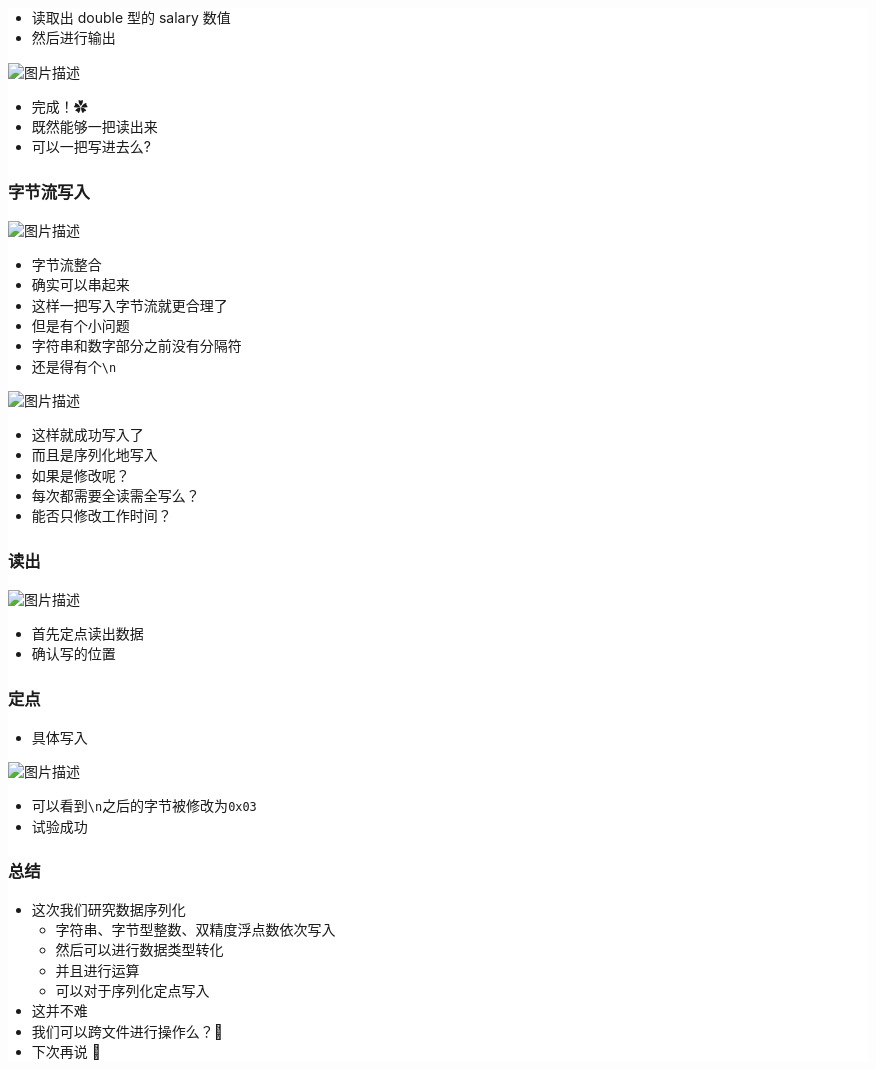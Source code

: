 - 读取出 double 型的 salary 数值
- 然后进行输出

![图片描述](https://doc.shiyanlou.com/courses/uid1190679-20210827-1630030772196)

- 完成！✿
- 既然能够一把读出来
- 可以一把写进去么?

### 字节流写入

![图片描述](https://doc.shiyanlou.com/courses/uid1190679-20210827-1630031022671)

- 字节流整合
- 确实可以串起来
- 这样一把写入字节流就更合理了
- 但是有个小问题
- 字符串和数字部分之前没有分隔符
- 还是得有个`\n`

![图片描述](https://doc.shiyanlou.com/courses/uid1190679-20220319-1647699681272)

- 这样就成功写入了
- 而且是序列化地写入
- 如果是修改呢？
- 每次都需要全读需全写么？
- 能否只修改工作时间？

### 读出

![图片描述](https://doc.shiyanlou.com/courses/uid1190679-20220319-1647699900897)

- 首先定点读出数据
- 确认写的位置

### 定点

- 具体写入

![图片描述](https://doc.shiyanlou.com/courses/uid1190679-20220319-1647700514151)

- 可以看到`\n`之后的字节被修改为`0x03`
- 试验成功

### 总结

- 这次我们研究数据序列化
  - 字符串、字节型整数、双精度浮点数依次写入
  - 然后可以进行数据类型转化
  - 并且进行运算
  - 可以对于序列化定点写入
- 这并不难
- 我们可以跨文件进行操作么？🤔
- 下次再说 👋
